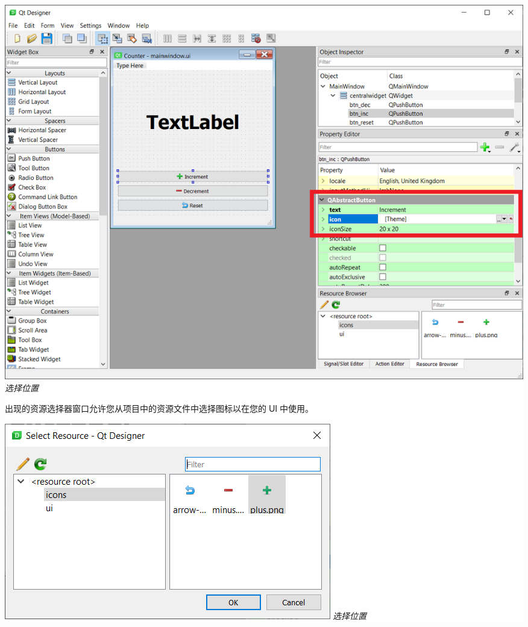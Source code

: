 ![](assets/qt_python_designer.png)
*选择位置*

出现的资源选择器窗口允许您从项目中的资源文件中选择图标以在您的 UI 中使用。

![](assets/qt_python_designer_resource.png)
*选择位置*
